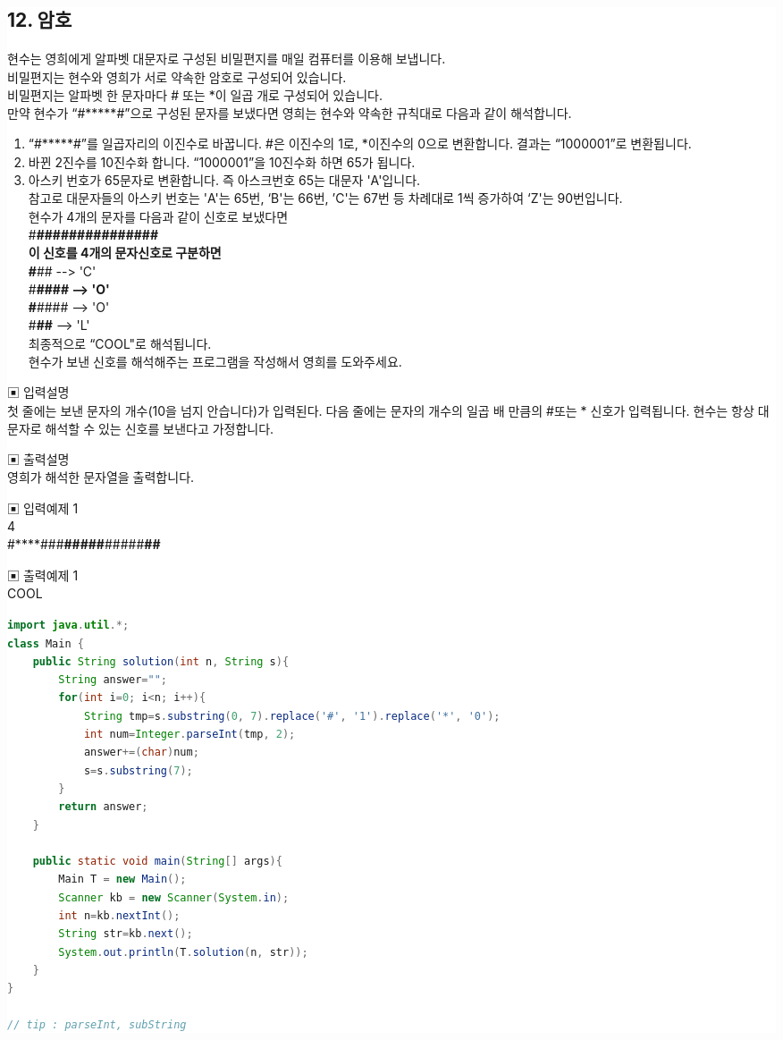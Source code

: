 ## 12. 암호
  
현수는 영희에게 알파벳 대문자로 구성된 비밀편지를 매일 컴퓨터를 이용해 보냅니다.  
비밀편지는 현수와 영희가 서로 약속한 암호로 구성되어 있습니다.  
비밀편지는 알파벳 한 문자마다 # 또는 *이 일곱 개로 구성되어 있습니다.  
만약 현수가 “#*****#”으로 구성된 문자를 보냈다면 영희는 현수와 약속한 규칙대로 다음과 같이 해석합니다.  
1. “#*****#”를 일곱자리의 이진수로 바꿉니다. #은 이진수의 1로, *이진수의 0으로 변환합니다. 결과는 “1000001”로 변환됩니다.  
2. 바뀐 2진수를 10진수화 합니다. “1000001”을 10진수화 하면 65가 됩니다.  
3. 아스키 번호가 65문자로 변환합니다. 즉 아스크번호 65는 대문자 'A'입니다.  
참고로 대문자들의 아스키 번호는 'A'는 65번, ‘B'는 66번, ’C'는 67번 등 차례대로 1씩 증가하여 ‘Z'는 90번입니다.  
현수가 4개의 문자를 다음과 같이 신호로 보냈다면  
#****###**#####**#####**##**  
이 신호를 4개의 문자신호로 구분하면  
#****## --> 'C'  
#**#### --> 'O'  
#**#### --> 'O'  
#**##** --> 'L'  
최종적으로 “COOL"로 해석됩니다.  
현수가 보낸 신호를 해석해주는 프로그램을 작성해서 영희를 도와주세요.  
  
▣ 입력설명  
첫 줄에는 보낸 문자의 개수(10을 넘지 안습니다)가 입력된다. 다음 줄에는 문자의 개수의 일곱 배 만큼의 #또는 * 신호가 입력됩니다. 현수는 항상 대문자로 해석할 수 있는 신호를 보낸다고 가정합니다.  
  
▣ 출력설명  
영희가 해석한 문자열을 출력합니다.  
  
▣ 입력예제 1  
4  
#****###**#####**#####**##**  
  
▣ 출력예제 1  
COOL  
  
``` java
import java.util.*;
class Main {	
	public String solution(int n, String s){
		String answer="";
		for(int i=0; i<n; i++){
			String tmp=s.substring(0, 7).replace('#', '1').replace('*', '0');
			int num=Integer.parseInt(tmp, 2);
			answer+=(char)num;
			s=s.substring(7);
		}
		return answer;
	}

	public static void main(String[] args){
		Main T = new Main();
		Scanner kb = new Scanner(System.in);
		int n=kb.nextInt();
		String str=kb.next();
		System.out.println(T.solution(n, str));
	}
}

// tip : parseInt, subString
```